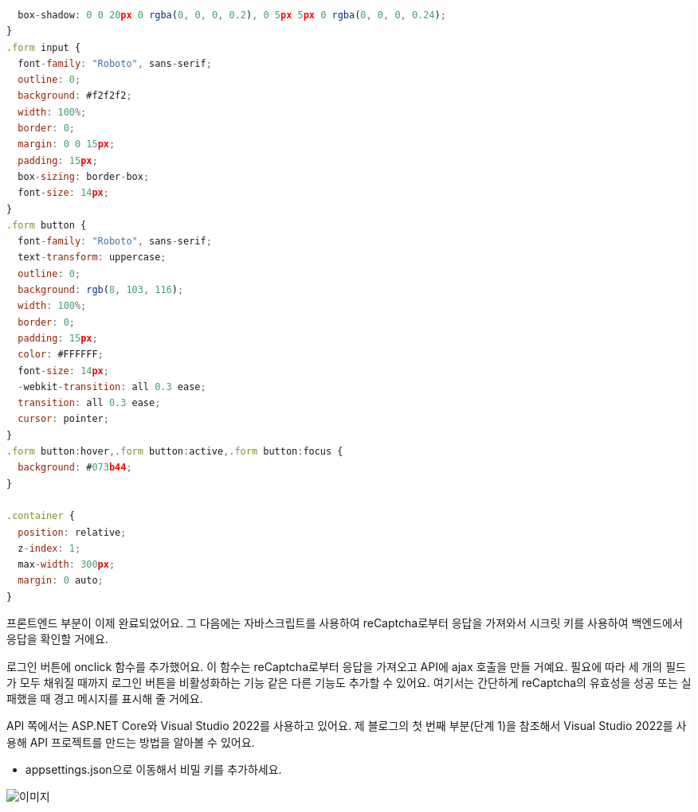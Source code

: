 ```js
  box-shadow: 0 0 20px 0 rgba(0, 0, 0, 0.2), 0 5px 5px 0 rgba(0, 0, 0, 0.24);
}
.form input {
  font-family: "Roboto", sans-serif;
  outline: 0;
  background: #f2f2f2;
  width: 100%;
  border: 0;
  margin: 0 0 15px;
  padding: 15px;
  box-sizing: border-box;
  font-size: 14px;
}
.form button {
  font-family: "Roboto", sans-serif;
  text-transform: uppercase;
  outline: 0;
  background: rgb(8, 103, 116);
  width: 100%;
  border: 0;
  padding: 15px;
  color: #FFFFFF;
  font-size: 14px;
  -webkit-transition: all 0.3 ease;
  transition: all 0.3 ease;
  cursor: pointer;
}
.form button:hover,.form button:active,.form button:focus {
  background: #073b44;
}

.container {
  position: relative;
  z-index: 1;
  max-width: 300px;
  margin: 0 auto;
}
```

프론트엔드 부분이 이제 완료되었어요. 그 다음에는 자바스크립트를 사용하여 reCaptcha로부터 응답을 가져와서 시크릿 키를 사용하여 백엔드에서 응답을 확인할 거에요.



로그인 버튼에 onclick 함수를 추가했어요. 이 함수는 reCaptcha로부터 응답을 가져오고 API에 ajax 호출을 만들 거예요. 필요에 따라 세 개의 필드가 모두 채워질 때까지 로그인 버튼을 비활성화하는 기능 같은 다른 기능도 추가할 수 있어요. 여기서는 간단하게 reCaptcha의 유효성을 성공 또는 실패했을 때 경고 메시지를 표시해 줄 거에요.

API 쪽에서는 ASP.NET Core와 Visual Studio 2022를 사용하고 있어요. 제 블로그의 첫 번째 부분(단계 1)을 참조해서 Visual Studio 2022를 사용해 API 프로젝트를 만드는 방법을 알아볼 수 있어요.

- appsettings.json으로 이동해서 비밀 키를 추가하세요.

![이미지](/assets/img/2024-05-14-ImplementingGooglereCAPTCHAusingASPNETCoreWebAPI_6.png)
